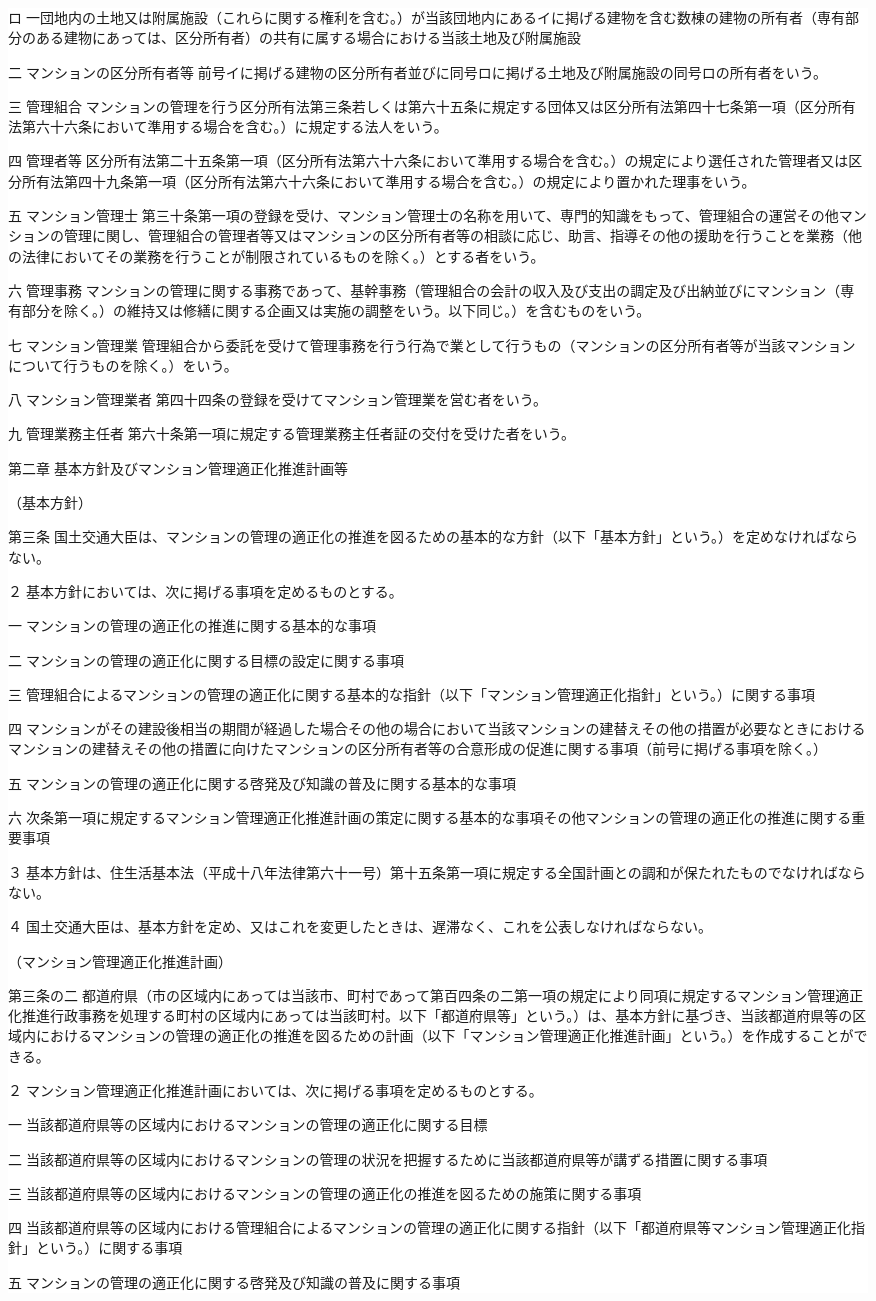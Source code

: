 ロ 一団地内の土地又は附属施設（これらに関する権利を含む。）が当該団地内にあるイに掲げる建物を含む数棟の建物の所有者（専有部分のある建物にあっては、区分所有者）の共有に属する場合における当該土地及び附属施設

二 マンションの区分所有者等 前号イに掲げる建物の区分所有者並びに同号ロに掲げる土地及び附属施設の同号ロの所有者をいう。

三 管理組合 マンションの管理を行う区分所有法第三条若しくは第六十五条に規定する団体又は区分所有法第四十七条第一項（区分所有法第六十六条において準用する場合を含む。）に規定する法人をいう。

四 管理者等 区分所有法第二十五条第一項（区分所有法第六十六条において準用する場合を含む。）の規定により選任された管理者又は区分所有法第四十九条第一項（区分所有法第六十六条において準用する場合を含む。）の規定により置かれた理事をいう。

五 マンション管理士 第三十条第一項の登録を受け、マンション管理士の名称を用いて、専門的知識をもって、管理組合の運営その他マンションの管理に関し、管理組合の管理者等又はマンションの区分所有者等の相談に応じ、助言、指導その他の援助を行うことを業務（他の法律においてその業務を行うことが制限されているものを除く。）とする者をいう。

六 管理事務 マンションの管理に関する事務であって、基幹事務（管理組合の会計の収入及び支出の調定及び出納並びにマンション（専有部分を除く。）の維持又は修繕に関する企画又は実施の調整をいう。以下同じ。）を含むものをいう。

七 マンション管理業 管理組合から委託を受けて管理事務を行う行為で業として行うもの（マンションの区分所有者等が当該マンションについて行うものを除く。）をいう。

八 マンション管理業者 第四十四条の登録を受けてマンション管理業を営む者をいう。

九 管理業務主任者 第六十条第一項に規定する管理業務主任者証の交付を受けた者をいう。

第二章 基本方針及びマンション管理適正化推進計画等

（基本方針）

第三条 国土交通大臣は、マンションの管理の適正化の推進を図るための基本的な方針（以下「基本方針」という。）を定めなければならない。

２ 基本方針においては、次に掲げる事項を定めるものとする。

一 マンションの管理の適正化の推進に関する基本的な事項

二 マンションの管理の適正化に関する目標の設定に関する事項

三 管理組合によるマンションの管理の適正化に関する基本的な指針（以下「マンション管理適正化指針」という。）に関する事項

四 マンションがその建設後相当の期間が経過した場合その他の場合において当該マンションの建替えその他の措置が必要なときにおけるマンションの建替えその他の措置に向けたマンションの区分所有者等の合意形成の促進に関する事項（前号に掲げる事項を除く。）

五 マンションの管理の適正化に関する啓発及び知識の普及に関する基本的な事項

六 次条第一項に規定するマンション管理適正化推進計画の策定に関する基本的な事項その他マンションの管理の適正化の推進に関する重要事項

３ 基本方針は、住生活基本法（平成十八年法律第六十一号）第十五条第一項に規定する全国計画との調和が保たれたものでなければならない。

４ 国土交通大臣は、基本方針を定め、又はこれを変更したときは、遅滞なく、これを公表しなければならない。

（マンション管理適正化推進計画）

第三条の二 都道府県（市の区域内にあっては当該市、町村であって第百四条の二第一項の規定により同項に規定するマンション管理適正化推進行政事務を処理する町村の区域内にあっては当該町村。以下「都道府県等」という。）は、基本方針に基づき、当該都道府県等の区域内におけるマンションの管理の適正化の推進を図るための計画（以下「マンション管理適正化推進計画」という。）を作成することができる。

２ マンション管理適正化推進計画においては、次に掲げる事項を定めるものとする。

一 当該都道府県等の区域内におけるマンションの管理の適正化に関する目標

二 当該都道府県等の区域内におけるマンションの管理の状況を把握するために当該都道府県等が講ずる措置に関する事項

三 当該都道府県等の区域内におけるマンションの管理の適正化の推進を図るための施策に関する事項

四 当該都道府県等の区域内における管理組合によるマンションの管理の適正化に関する指針（以下「都道府県等マンション管理適正化指針」という。）に関する事項

五 マンションの管理の適正化に関する啓発及び知識の普及に関する事項
